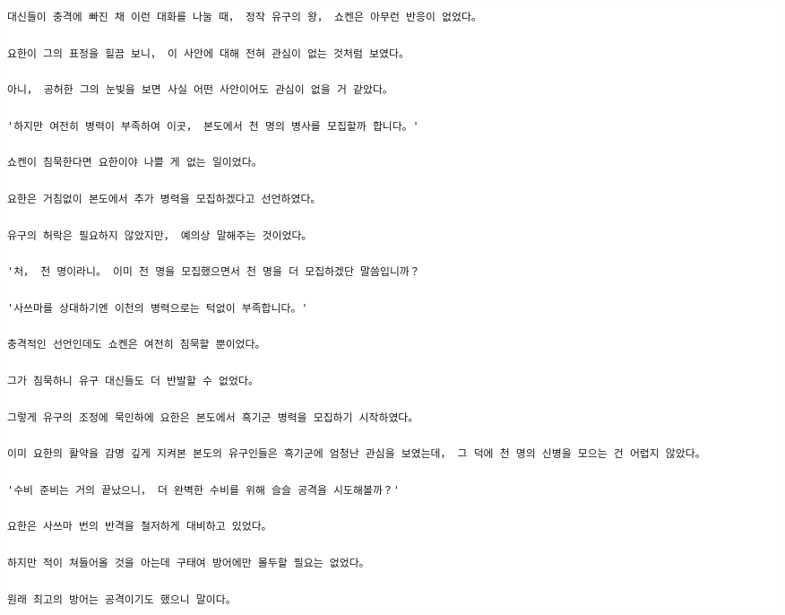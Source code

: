 	대신들이 충격에 빠진 채 이런 대화를 나눌 때， 정작 유구의 왕， 쇼켄은 아무런 반응이 없었다。

	요한이 그의 표정을 힐끔 보니， 이 사안에 대해 전혀 관심이 없는 것처럼 보였다。

	아니， 공허한 그의 눈빛을 보면 사실 어떤 사안이어도 관심이 없을 거 같았다。

	'하지만 여전히 병력이 부족하여 이곳， 본도에서 천 명의 병사를 모집할까 합니다。'

	쇼켄이 침묵한다면 요한이야 나쁠 게 없는 일이었다。

	요한은 거침없이 본도에서 추가 병력을 모집하겠다고 선언하였다。

	유구의 허락은 필요하지 않았지만， 예의상 말해주는 것이었다。

	'처， 천 명이라니。 이미 천 명을 모집했으면서 천 명을 더 모집하겠단 말씀입니까？

	'사쓰마를 상대하기엔 이천의 병력으로는 턱없이 부족합니다。'

	충격적인 선언인데도 쇼켄은 여전히 침묵할 뿐이었다。

	그가 침묵하니 유구 대신들도 더 반발할 수 없었다。

	그렇게 유구의 조정에 묵인하에 요한은 본도에서 흑기군 병력을 모집하기 시작하였다。

	이미 요한의 활약을 감명 깊게 지켜본 본도의 유구인들은 흑기군에 엄청난 관심을 보였는데， 그 덕에 천 명의 신병을 모으는 건 어렵지 않았다。

	'수비 준비는 거의 끝났으니， 더 완벽한 수비를 위해 슬슬 공격을 시도해볼까？'

	요한은 사쓰마 번의 반격을 철저하게 대비하고 있었다。

	하지만 적이 쳐들어올 것을 아는데 구태여 방어에만 몰두할 필요는 없었다。

	원래 최고의 방어는 공격이기도 했으니 말이다。